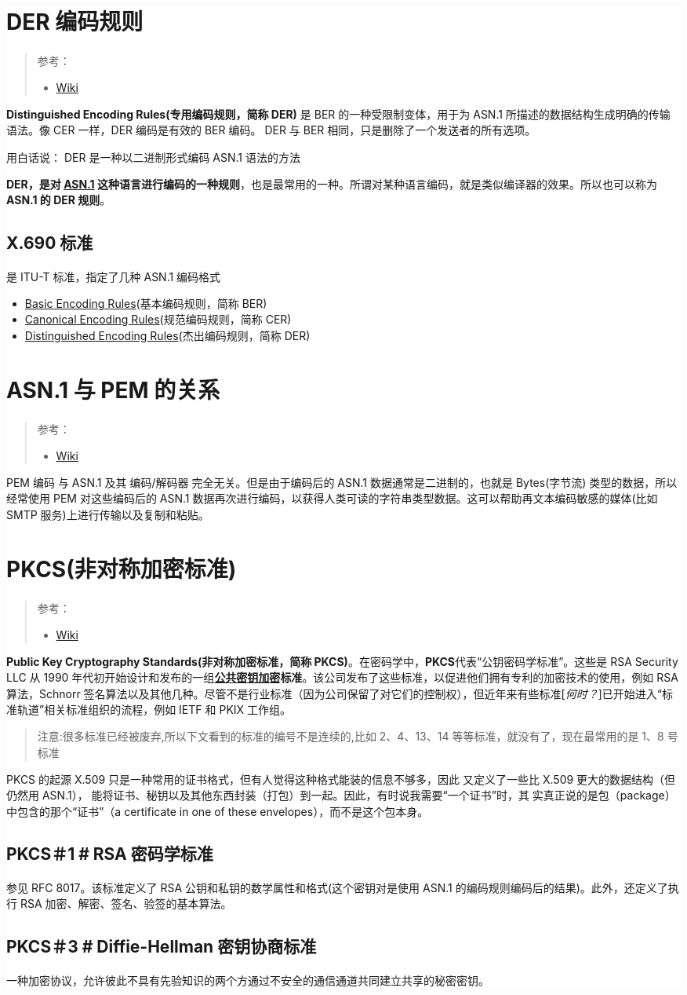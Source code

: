 # DER 编码规则

> 参考：
> - [Wiki](https://en.wikipedia.org/wiki/X.690#DER_encoding)

**Distinguished Encoding Rules(专用编码规则，简称 DER)** 是 BER 的一种受限制变体，用于为 ASN.1 所描述的数据结构生成明确的传输语法。像 CER 一样，DER 编码是有效的 BER 编码。 DER 与 BER 相同，只是删除了一个发送者的所有选项。

用白话说： DER 是一种以二进制形式编码 ASN.1 语法的方法

**DER，是对 [ASN.1](https://www.yuque.com/go/doc/33220231) 这种语言进行编码的一种规则**，也是最常用的一种。所谓对某种语言编码，就是类似编译器的效果。所以也可以称为 **ASN.1 的 DER 规则**。

## X.690 标准

是 ITU-T 标准，指定了几种 ASN.1 编码格式

- [Basic Encoding Rules](https://en.wikipedia.org/wiki/X.690#BER_encoding)(基本编码规则，简称 BER)
- [Canonical Encoding Rules](https://en.wikipedia.org/wiki/X.690#CER_encoding)(规范编码规则，简称 CER)
- [Distinguished Encoding Rules](https://en.wikipedia.org/wiki/X.690#DER_encoding)(杰出编码规则，简称 DER)

# ASN.1 与 PEM 的关系

> 参考：
> - [Wiki](<https://en.wikipedia.org/wiki/ASN.1#Relation_to_Privacy-Enhanced_Mail_(PEM)_Encoding>)

PEM 编码 与 ASN.1 及其 编码/解码器 完全无关。但是由于编码后的 ASN.1 数据通常是二进制的，也就是 Bytes(字节流) 类型的数据，所以经常使用 PEM 对这些编码后的 ASN.1 数据再次进行编码，以获得人类可读的字符串类型数据。这可以帮助再文本编码敏感的媒体(比如 SMTP 服务)上进行传输以及复制和粘贴。

# PKCS(非对称加密标准)

> 参考：
> - [Wiki](https://en.wikipedia.org/wiki/PKCS)

**Public Key Cryptography Standards(非对称加密标准，简称 PKCS)**。在密码学中，**PKCS**代表“公钥密码学标准”。这些是 RSA Security LLC 从 1990 年代初开始设计和发布的一组[**公共密钥加密**](https://en.wikipedia.org/wiki/Public-key_cryptography)**标准**。该公司发布了这些标准，以促进他们拥有专利的加密技术的使用，例如 RSA 算法，Schnorr 签名算法以及其他几种。尽管不是行业标准（因为公司保留了对它们的控制权），但近年来有些标准\[_何时？_]已开始进入“标准轨道”相关标准组织的流程，例如 IETF 和 PKIX 工作组。

> 注意:很多标准已经被废弃,所以下文看到的标准的编号不是连续的,比如 2、4、13、14 等等标准，就没有了，现在最常用的是 1、8 号标准

PKCS 的起源
X.509 只是一种常用的证书格式，但有人觉得这种格式能装的信息不够多，因此 又定义了一些比 X.509 更大的数据结构（但仍然用 ASN.1）， 能将证书、秘钥以及其他东西封装（打包）到一起。因此，有时说我需要“一个证书”时，其 实真正说的是包（package）中包含的那个“证书”（a certificate in one of these envelopes），而不是这个包本身。

## PKCS＃1 # RSA 密码学标准

参见 RFC 8017。该标准定义了 RSA 公钥和私钥的数学属性和格式(这个密钥对是使用 ASN.1 的编码规则编码后的结果)。此外，还定义了执行 RSA 加密、解密、签名、验签的基本算法。

## PKCS＃3 # Diffie-Hellman 密钥协商标准

一种加密协议，允许彼此不具有先验知识的两个方通过不安全的通信通道共同建立共享的秘密密钥。
